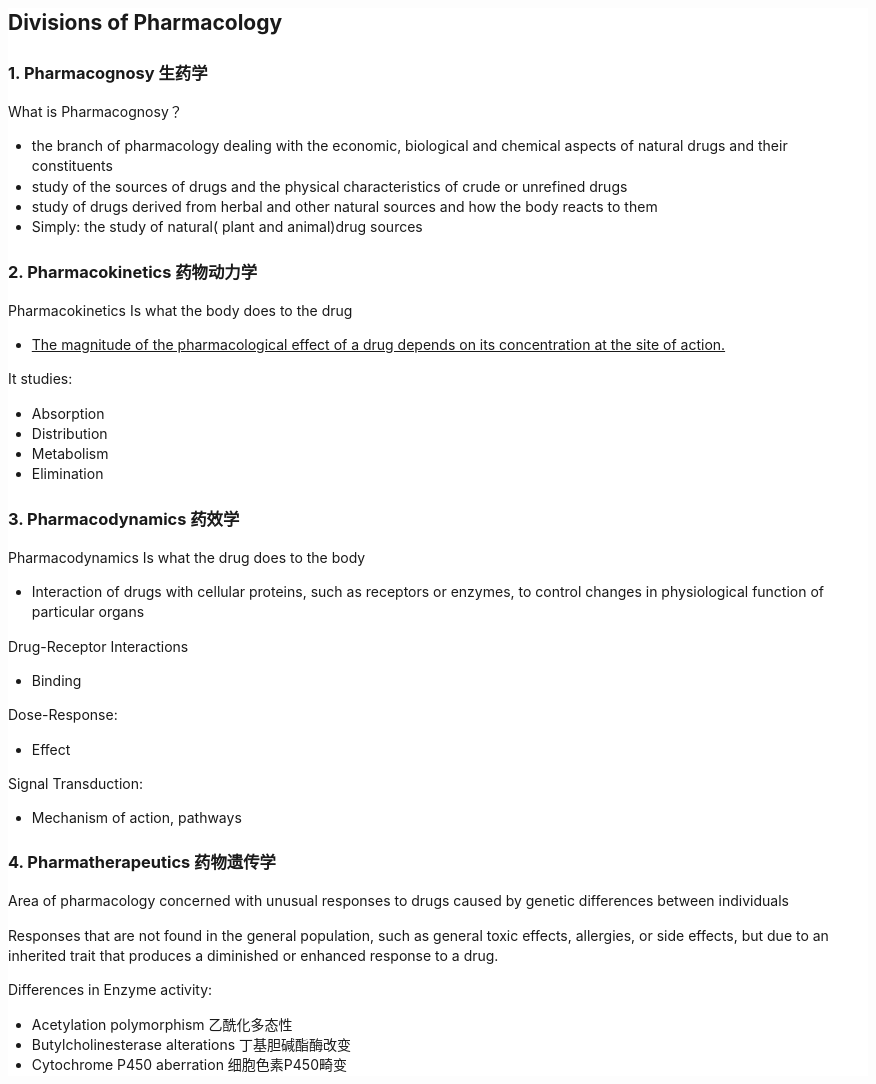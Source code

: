 ## Divisions of Pharmacology 

### 1. Pharmacognosy 生药学

What is Pharmacognosy？

+ the branch of pharmacology dealing with the economic, biological and chemical aspects of natural drugs and their constituents
+ study of the sources of drugs and the physical characteristics of crude or unrefined drugs
+ study of drugs derived from herbal and other natural sources and how the body reacts to them
+ Simply: the study of natural( plant and animal)drug sources

### 2. Pharmacokinetics 药物动力学

Pharmacokinetics Is what the body does to the drug

+ <u>The magnitude of the pharmacological effect of a drug depends on its concentration at the site of action.</u>

It studies:

+ Absorption
+ Distribution
+ Metabolism
+ Elimination

### 3. Pharmacodynamics 药效学

Pharmacodynamics Is what the drug does to the body

+ Interaction of drugs with cellular proteins, such as receptors or enzymes, to control changes in physiological function of particular organs

Drug-Receptor Interactions

+ Binding

Dose-Response:

+ Effect

Signal Transduction:

+ Mechanism of action, pathways

### 4. Pharmatherapeutics 药物遗传学

Area of pharmacology concerned with unusual responses to drugs caused by genetic differences between individuals

Responses that are not found in the general population, such as general toxic effects, allergies, or side effects, but due to an inherited trait that produces a diminished or enhanced response to a drug.

Differences in Enzyme activity:

+ Acetylation polymorphism 乙酰化多态性
+ Butylcholinesterase alterations 丁基胆碱酯酶改变
+ Cytochrome P450 aberration 细胞色素P450畸变
